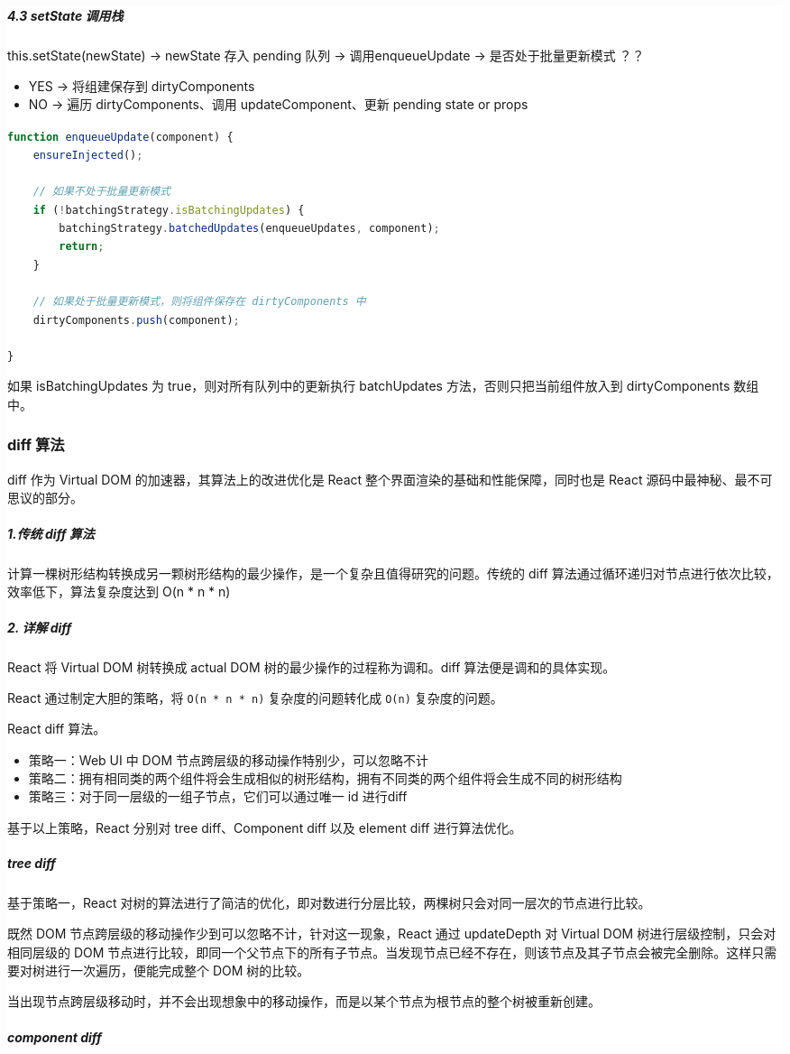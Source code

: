 ##### 4.3 setState 调用栈

this.setState(newState) -> newState 存入 pending 队列  -> 调用enqueueUpdate -> 是否处于批量更新模式 ？？

* YES -> 将组建保存到 dirtyComponents
* NO -> 遍历 dirtyComponents、调用 updateComponent、更新 pending state or props

```js
function enqueueUpdate(component) {
	ensureInjected();

	// 如果不处于批量更新模式
	if (!batchingStrategy.isBatchingUpdates) {
		batchingStrategy.batchedUpdates(enqueueUpdates, component);
		return;
	}

	// 如果处于批量更新模式，则将组件保存在 dirtyComponents 中
	dirtyComponents.push(component);

}
```

如果 isBatchingUpdates 为 true，则对所有队列中的更新执行 batchUpdates 方法，否则只把当前组件放入到 dirtyComponents 数组中。

### diff 算法

diff 作为 Virtual DOM 的加速器，其算法上的改进优化是 React 整个界面渲染的基础和性能保障，同时也是 React 源码中最神秘、最不可思议的部分。

##### 1.传统 diff 算法

计算一棵树形结构转换成另一颗树形结构的最少操作，是一个复杂且值得研究的问题。传统的 diff 算法通过循环递归对节点进行依次比较，效率低下，算法复杂度达到 O(n * n * n)

##### 2. 详解 diff

React 将 Virtual DOM 树转换成 actual DOM 树的最少操作的过程称为调和。diff 算法便是调和的具体实现。

React 通过制定大胆的策略，将 `O(n * n * n)` 复杂度的问题转化成 `O(n)` 复杂度的问题。

React diff 算法。

* 策略一：Web UI 中 DOM 节点跨层级的移动操作特别少，可以忽略不计
* 策略二：拥有相同类的两个组件将会生成相似的树形结构，拥有不同类的两个组件将会生成不同的树形结构
* 策略三：对于同一层级的一组子节点，它们可以通过唯一 id 进行diff

基于以上策略，React 分别对 tree diff、Component diff 以及 element diff 进行算法优化。

##### tree diff

基于策略一，React 对树的算法进行了简洁的优化，即对数进行分层比较，两棵树只会对同一层次的节点进行比较。

既然 DOM 节点跨层级的移动操作少到可以忽略不计，针对这一现象，React 通过 updateDepth 对 Virtual DOM 树进行层级控制，只会对相同层级的 DOM 节点进行比较，即同一个父节点下的所有子节点。当发现节点已经不存在，则该节点及其子节点会被完全删除。这样只需要对树进行一次遍历，便能完成整个 DOM 树的比较。

当出现节点跨层级移动时，并不会出现想象中的移动操作，而是以某个节点为根节点的整个树被重新创建。

##### component diff
